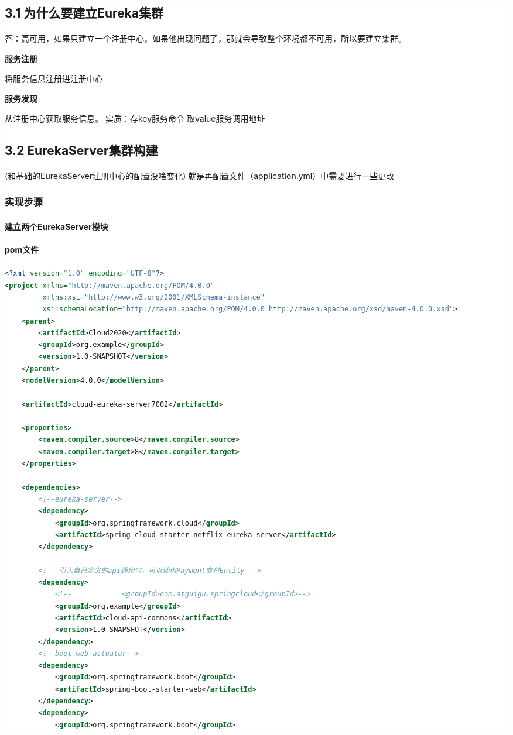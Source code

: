 ## 3.1 为什么要建立Eureka集群

答：高可用，如果只建立一个注册中心，如果他出现问题了，那就会导致整个环境都不可用，所以要建立集群。



**服务注册**

将服务信息注册进注册中心

**服务发现**

从注册中心获取服务信息。   实质：存key服务命令   取value服务调用地址



## 3.2 EurekaServer集群构建

(和基础的EurekaServer注册中心的配置没啥变化)   就是再配置文件（application.yml）中需要进行一些更改

### 实现步骤

#### 建立两个EurekaServer模块

#### pom文件

```xml
<?xml version="1.0" encoding="UTF-8"?>
<project xmlns="http://maven.apache.org/POM/4.0.0"
         xmlns:xsi="http://www.w3.org/2001/XMLSchema-instance"
         xsi:schemaLocation="http://maven.apache.org/POM/4.0.0 http://maven.apache.org/xsd/maven-4.0.0.xsd">
    <parent>
        <artifactId>Cloud2020</artifactId>
        <groupId>org.example</groupId>
        <version>1.0-SNAPSHOT</version>
    </parent>
    <modelVersion>4.0.0</modelVersion>

    <artifactId>cloud-eureka-server7002</artifactId>

    <properties>
        <maven.compiler.source>8</maven.compiler.source>
        <maven.compiler.target>8</maven.compiler.target>
    </properties>

    <dependencies>
        <!--eureka-server-->
        <dependency>
            <groupId>org.springframework.cloud</groupId>
            <artifactId>spring-cloud-starter-netflix-eureka-server</artifactId>
        </dependency>

        <!-- 引入自己定义的api通用包，可以使用Payment支付Entity -->
        <dependency>
            <!--            <groupId>com.atguigu.springcloud</groupId>-->
            <groupId>org.example</groupId>
            <artifactId>cloud-api-commons</artifactId>
            <version>1.0-SNAPSHOT</version>
        </dependency>
        <!--boot web actuator-->
        <dependency>
            <groupId>org.springframework.boot</groupId>
            <artifactId>spring-boot-starter-web</artifactId>
        </dependency>
        <dependency>
            <groupId>org.springframework.boot</groupId>
```